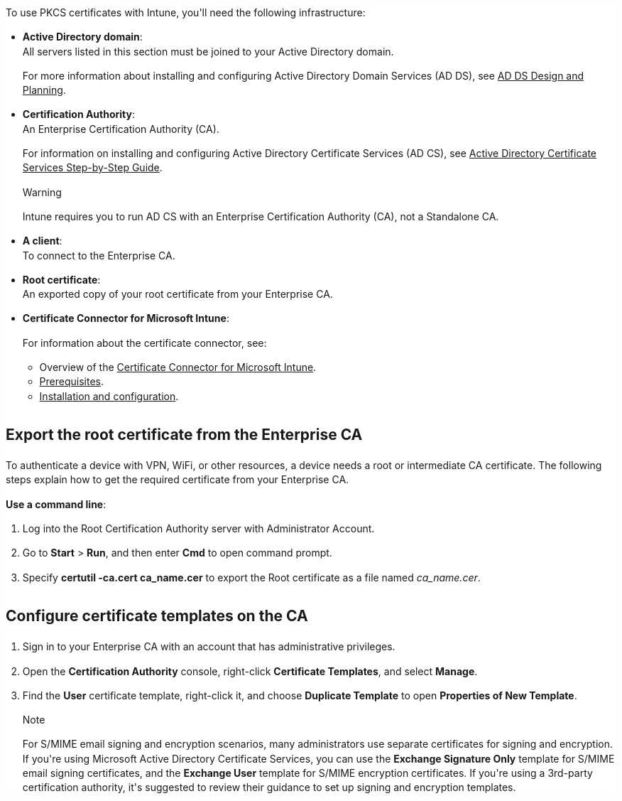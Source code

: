 To use PKCS certificates with Intune, you'll need the following infrastructure:

- **Active Directory domain**:  
  All servers listed in this section must be joined to your Active Directory domain.

  For more information about installing and configuring Active Directory Domain Services (AD DS), see [AD DS Design and Planning](/windows-server/identity/ad-ds/plan/ad-ds-design-and-planning).

- **Certification Authority**:  
   An Enterprise Certification Authority (CA).

  For information on installing and configuring Active Directory Certificate Services (AD CS), see [Active Directory Certificate Services Step-by-Step Guide](/previous-versions/windows/it-pro/windows-server-2008-R2-and-2008/cc772393(v=ws.10)).

  > [!WARNING]  
  > Intune requires you to run AD CS with an Enterprise Certification Authority (CA), not a Standalone CA.

- **A client**:  
  To connect to the Enterprise CA.

- **Root certificate**:  
  An exported copy of your root certificate from your Enterprise CA.

- **Certificate Connector for Microsoft Intune**:

  For information about the certificate connector, see:

  - Overview of the [Certificate Connector for Microsoft Intune](certificate-connector-overview.md).
  - [Prerequisites](certificate-connector-prerequisites.md).
  - [Installation and configuration](certificate-connector-install.md).

## Export the root certificate from the Enterprise CA

To authenticate a device with VPN, WiFi, or other resources, a device needs a root or intermediate CA certificate. The following steps explain how to get the required certificate from your Enterprise CA.

**Use a command line**:  

1. Log into the Root Certification Authority server with Administrator Account.

2. Go to **Start** > **Run**, and then enter **Cmd** to open command prompt.

3. Specify **certutil -ca.cert ca_name.cer** to export the Root certificate as a file named *ca_name.cer*.

## Configure certificate templates on the CA

1. Sign in to your Enterprise CA with an account that has administrative privileges.
2. Open the **Certification Authority** console, right-click **Certificate Templates**, and select **Manage**.
3. Find the **User** certificate template, right-click it, and choose **Duplicate Template** to open **Properties of New Template**.

    > [!NOTE]
    > For S/MIME email signing and encryption scenarios, many administrators use separate certificates for signing and encryption. If you're using Microsoft Active Directory Certificate Services, you can use the **Exchange Signature Only** template for S/MIME email signing certificates, and the **Exchange User** template for S/MIME encryption certificates.  If you're using a 3rd-party certification authority, it's suggested to review their guidance to set up signing and encryption templates.
